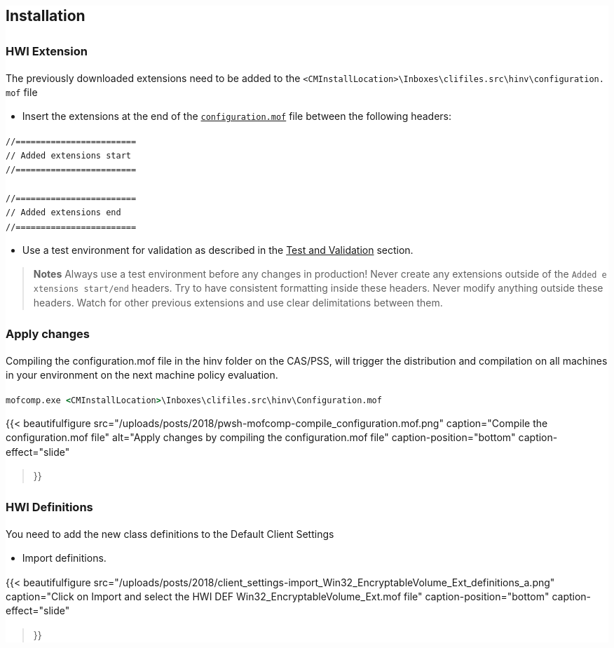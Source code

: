 ## Installation

### HWI Extension

The previously downloaded extensions need to be added to the `<CMInstallLocation>\Inboxes\clifiles.src\hinv\configuration.mof` file

* Insert the extensions at the end of the [`configuration.mof`](https://technet.microsoft.com/en-us/library/bb680858.aspx) file between the following headers:

```text
//========================
// Added extensions start
//========================

//========================
// Added extensions end
//========================
```

* Use a test environment for validation as described in the [Test and Validation](#test-and-validation) section.

> **Notes**
> Always use a test environment before any changes in production!
> Never create any extensions outside of the `Added extensions start/end` headers.
> Try to have consistent formatting inside these headers.
> Never modify anything outside these headers.
> Watch for other previous extensions and use clear delimitations between them.

### Apply changes

Compiling the configuration.mof file in the hinv folder on the CAS/PSS, will trigger the distribution and compilation on all machines in your environment on the next machine policy evaluation.

```cmd
mofcomp.exe <CMInstallLocation>\Inboxes\clifiles.src\hinv\Configuration.mof
```

{{<
    beautifulfigure src="/uploads/posts/2018/pwsh-mofcomp-compile_configuration.mof.png"
    caption="Compile the configuration.mof file" alt="Apply changes by compiling the configuration.mof file" caption-position="bottom" caption-effect="slide"
>}}

### HWI Definitions

You need to add the new class definitions to the Default Client Settings

* Import definitions.

{{<
    beautifulfigure src="/uploads/posts/2018/client_settings-import_Win32_EncryptableVolume_Ext_definitions_a.png"
    caption="Click on Import and select the HWI DEF Win32_EncryptableVolume_Ext.mof file"
    caption-position="bottom" caption-effect="slide"
>}}
